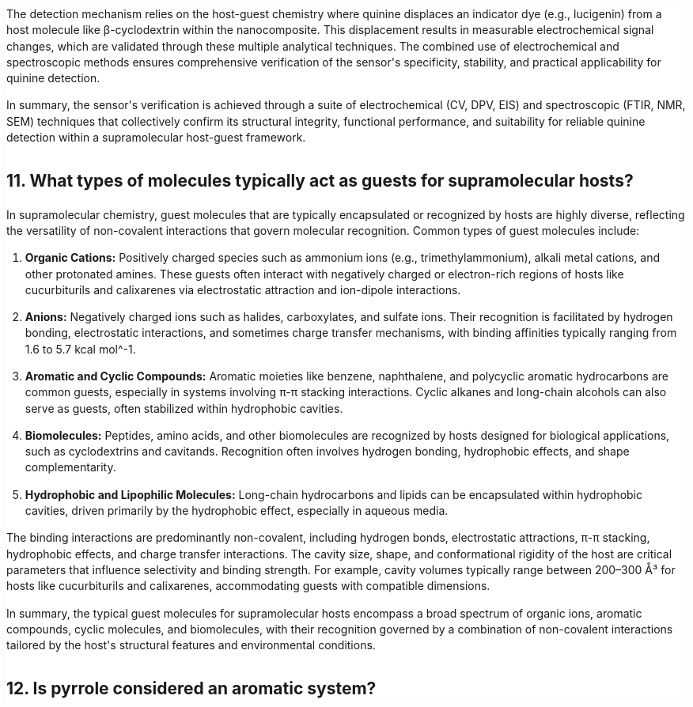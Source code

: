 The detection mechanism relies on the host-guest chemistry where quinine displaces an indicator dye (e.g., lucigenin) from a host molecule like β-cyclodextrin within the nanocomposite. This displacement results in measurable electrochemical signal changes, which are validated through these multiple analytical techniques. The combined use of electrochemical and spectroscopic methods ensures comprehensive verification of the sensor's specificity, stability, and practical applicability for quinine detection.

In summary, the sensor's verification is achieved through a suite of electrochemical (CV, DPV, EIS) and spectroscopic (FTIR, NMR, SEM) techniques that collectively confirm its structural integrity, functional performance, and suitability for reliable quinine detection within a supramolecular host-guest framework.

## 11. What types of molecules typically act as guests for supramolecular hosts?

In supramolecular chemistry, guest molecules that are typically encapsulated or recognized by hosts are highly diverse, reflecting the versatility of non-covalent interactions that govern molecular recognition. Common types of guest molecules include:

1. **Organic Cations:** Positively charged species such as ammonium ions (e.g., trimethylammonium), alkali metal cations, and other protonated amines. These guests often interact with negatively charged or electron-rich regions of hosts like cucurbiturils and calixarenes via electrostatic attraction and ion-dipole interactions.

2. **Anions:** Negatively charged ions such as halides, carboxylates, and sulfate ions. Their recognition is facilitated by hydrogen bonding, electrostatic interactions, and sometimes charge transfer mechanisms, with binding affinities typically ranging from 1.6 to 5.7 kcal mol^-1.

3. **Aromatic and Cyclic Compounds:** Aromatic moieties like benzene, naphthalene, and polycyclic aromatic hydrocarbons are common guests, especially in systems involving π-π stacking interactions. Cyclic alkanes and long-chain alcohols can also serve as guests, often stabilized within hydrophobic cavities.

4. **Biomolecules:** Peptides, amino acids, and other biomolecules are recognized by hosts designed for biological applications, such as cyclodextrins and cavitands. Recognition often involves hydrogen bonding, hydrophobic effects, and shape complementarity.

5. **Hydrophobic and Lipophilic Molecules:** Long-chain hydrocarbons and lipids can be encapsulated within hydrophobic cavities, driven primarily by the hydrophobic effect, especially in aqueous media.

The binding interactions are predominantly non-covalent, including hydrogen bonds, electrostatic attractions, π-π stacking, hydrophobic effects, and charge transfer interactions. The cavity size, shape, and conformational rigidity of the host are critical parameters that influence selectivity and binding strength. For example, cavity volumes typically range between 200–300 Å³ for hosts like cucurbiturils and calixarenes, accommodating guests with compatible dimensions.

In summary, the typical guest molecules for supramolecular hosts encompass a broad spectrum of organic ions, aromatic compounds, cyclic molecules, and biomolecules, with their recognition governed by a combination of non-covalent interactions tailored by the host's structural features and environmental conditions.

## 12. Is pyrrole considered an aromatic system?
